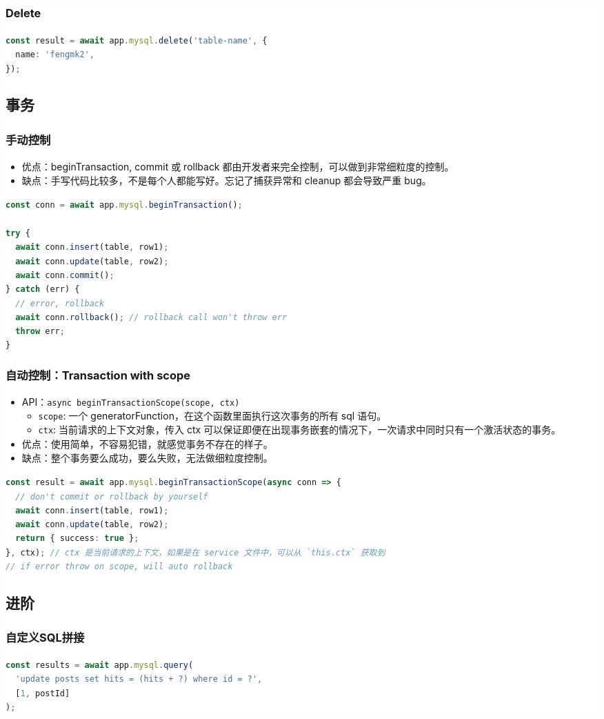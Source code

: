 ### Delete

```ts
const result = await app.mysql.delete('table-name', {
  name: 'fengmk2',
});
```

## 事务

### 手动控制

- 优点：beginTransaction, commit 或 rollback 都由开发者来完全控制，可以做到非常细粒度的控制。
- 缺点：手写代码比较多，不是每个人都能写好。忘记了捕获异常和 cleanup 都会导致严重 bug。

```ts
const conn = await app.mysql.beginTransaction();

try {
  await conn.insert(table, row1);
  await conn.update(table, row2);
  await conn.commit();
} catch (err) {
  // error, rollback
  await conn.rollback(); // rollback call won't throw err
  throw err;
}
```

### 自动控制：Transaction with scope

- API：`async beginTransactionScope(scope, ctx)`
  - `scope`: 一个 generatorFunction，在这个函数里面执行这次事务的所有 sql 语句。
  - `ctx`: 当前请求的上下文对象，传入 ctx 可以保证即便在出现事务嵌套的情况下，一次请求中同时只有一个激活状态的事务。
- 优点：使用简单，不容易犯错，就感觉事务不存在的样子。
- 缺点：整个事务要么成功，要么失败，无法做细粒度控制。

```ts
const result = await app.mysql.beginTransactionScope(async conn => {
  // don't commit or rollback by yourself
  await conn.insert(table, row1);
  await conn.update(table, row2);
  return { success: true };
}, ctx); // ctx 是当前请求的上下文，如果是在 service 文件中，可以从 `this.ctx` 获取到
// if error throw on scope, will auto rollback
```

## 进阶

### 自定义SQL拼接

```ts
const results = await app.mysql.query(
  'update posts set hits = (hits + ?) where id = ?',
  [1, postId]
);
```


[npm-image]: https://img.shields.io/npm/v/@eggjs/mysql.svg?style=flat-square
[npm-url]: https://npmjs.org/package/@eggjs/mysql
[codecov-image]: https://img.shields.io/codecov/c/github/eggjs/mysql.svg?style=flat-square
[codecov-url]: https://codecov.io/github/eggjs/mysql?branch=master
[download-image]: https://img.shields.io/npm/dm/@eggjs/mysql.svg?style=flat-square
[download-url]: https://npmjs.org/package/@eggjs/mysql
[@eggjs/rds]: https://github.com/node-modules/rds